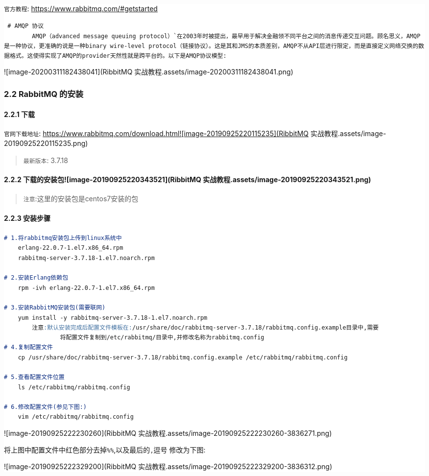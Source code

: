 `官方教程`: https://www.rabbitmq.com/#getstarted

```markdown
 # AMQP 协议
 		AMQP（advanced message queuing protocol）`在2003年时被提出，最早用于解决金融领不同平台之间的消息传递交互问题。顾名思义，AMQP是一种协议，更准确的说是一种binary wire-level protocol（链接协议）。这是其和JMS的本质差别，AMQP不从API层进行限定，而是直接定义网络交换的数据格式。这使得实现了AMQP的provider天然性就是跨平台的。以下是AMQP协议模型:
```

![image-20200311182438041](RibbitMQ 实战教程.assets/image-20200311182438041.png)

### 2.2 RabbitMQ 的安装

#### 2.2.1 下载

`官网下载地址`: https://www.rabbitmq.com/download.html![image-20190925220115235](RibbitMQ 实战教程.assets/image-20190925220115235.png)

> `最新版本`: 3.7.18

#### 2.2.2 下载的安装包![image-20190925220343521](RibbitMQ 实战教程.assets/image-20190925220343521.png)

> `注意`:这里的安装包是centos7安装的包

#### 2.2.3 安装步骤

```markdown
# 1.将rabbitmq安装包上传到linux系统中
	erlang-22.0.7-1.el7.x86_64.rpm
	rabbitmq-server-3.7.18-1.el7.noarch.rpm

# 2.安装Erlang依赖包
	rpm -ivh erlang-22.0.7-1.el7.x86_64.rpm

# 3.安装RabbitMQ安装包(需要联网)
	yum install -y rabbitmq-server-3.7.18-1.el7.noarch.rpm
		注意:默认安装完成后配置文件模板在:/usr/share/doc/rabbitmq-server-3.7.18/rabbitmq.config.example目录中,需要	
				将配置文件复制到/etc/rabbitmq/目录中,并修改名称为rabbitmq.config
# 4.复制配置文件
	cp /usr/share/doc/rabbitmq-server-3.7.18/rabbitmq.config.example /etc/rabbitmq/rabbitmq.config

# 5.查看配置文件位置
	ls /etc/rabbitmq/rabbitmq.config

# 6.修改配置文件(参见下图:)
	vim /etc/rabbitmq/rabbitmq.config 
```

![image-20190925222230260](RibbitMQ 实战教程.assets/image-20190925222230260-3836271.png)

将上图中配置文件中红色部分去掉`%%`,以及最后的`,`逗号 修改为下图:

![image-20190925222329200](RibbitMQ 实战教程.assets/image-20190925222329200-3836312.png)
